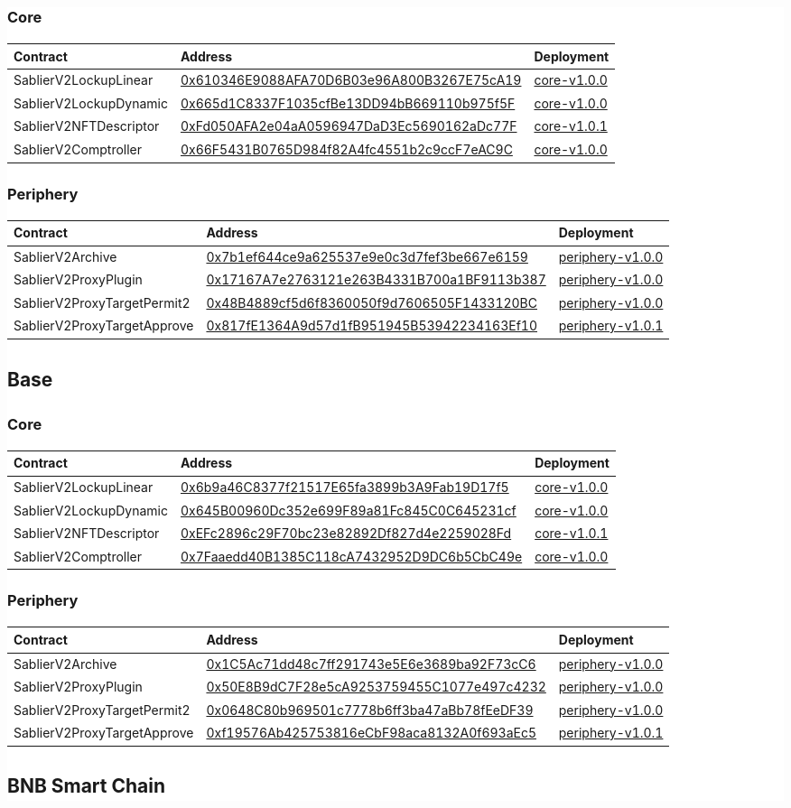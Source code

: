 ### Core

| Contract               | Address                                                                                                               | Deployment                                                                          |
| :--------------------- | :-------------------------------------------------------------------------------------------------------------------- | :---------------------------------------------------------------------------------- |
| SablierV2LockupLinear  | [0x610346E9088AFA70D6B03e96A800B3267E75cA19](https://snowtrace.io/address/0x610346E9088AFA70D6B03e96A800B3267E75cA19) | [core-v1.0.0](https://github.com/sablier-labs/v2-deployments/tree/main/core/v1.0.0) |
| SablierV2LockupDynamic | [0x665d1C8337F1035cfBe13DD94bB669110b975f5F](https://snowtrace.io/address/0x665d1C8337F1035cfBe13DD94bB669110b975f5F) | [core-v1.0.0](https://github.com/sablier-labs/v2-deployments/tree/main/core/v1.0.0) |
| SablierV2NFTDescriptor | [0xFd050AFA2e04aA0596947DaD3Ec5690162aDc77F](https://snowtrace.io/address/0xFd050AFA2e04aA0596947DaD3Ec5690162aDc77F) | [core-v1.0.1](https://github.com/sablier-labs/v2-deployments/tree/main/core/v1.0.1) |
| SablierV2Comptroller   | [0x66F5431B0765D984f82A4fc4551b2c9ccF7eAC9C](https://snowtrace.io/address/0x66F5431B0765D984f82A4fc4551b2c9ccF7eAC9C) | [core-v1.0.0](https://github.com/sablier-labs/v2-deployments/tree/main/core/v1.0.0) |

### Periphery

| Contract                    | Address                                                                                                               | Deployment                                                                                    |
| :-------------------------- | :-------------------------------------------------------------------------------------------------------------------- | :-------------------------------------------------------------------------------------------- |
| SablierV2Archive            | [0x7b1ef644ce9a625537e9e0c3d7fef3be667e6159](https://snowtrace.io/address/0x7b1ef644ce9a625537e9e0c3d7fef3be667e6159) | [periphery-v1.0.0](https://github.com/sablier-labs/v2-deployments/tree/main/periphery/v1.0.0) |
| SablierV2ProxyPlugin        | [0x17167A7e2763121e263B4331B700a1BF9113b387](https://snowtrace.io/address/0x17167A7e2763121e263B4331B700a1BF9113b387) | [periphery-v1.0.0](https://github.com/sablier-labs/v2-deployments/tree/main/periphery/v1.0.0) |
| SablierV2ProxyTargetPermit2 | [0x48B4889cf5d6f8360050f9d7606505F1433120BC](https://snowtrace.io/address/0x48B4889cf5d6f8360050f9d7606505F1433120BC) | [periphery-v1.0.0](https://github.com/sablier-labs/v2-deployments/tree/main/periphery/v1.0.0) |
| SablierV2ProxyTargetApprove | [0x817fE1364A9d57d1fB951945B53942234163Ef10](https://snowtrace.io/address/0x817fE1364A9d57d1fB951945B53942234163Ef10) | [periphery-v1.0.1](https://github.com/sablier-labs/v2-deployments/tree/main/periphery/v1.0.1) |

## Base

### Core

| Contract               | Address                                                                                                               | Deployment                                                                          |
| :--------------------- | :-------------------------------------------------------------------------------------------------------------------- | :---------------------------------------------------------------------------------- |
| SablierV2LockupLinear  | [0x6b9a46C8377f21517E65fa3899b3A9Fab19D17f5](https://basescan.org/address/0x6b9a46C8377f21517E65fa3899b3A9Fab19D17f5) | [core-v1.0.0](https://github.com/sablier-labs/v2-deployments/tree/main/core/v1.0.0) |
| SablierV2LockupDynamic | [0x645B00960Dc352e699F89a81Fc845C0C645231cf](https://basescan.org/address/0x645B00960Dc352e699F89a81Fc845C0C645231cf) | [core-v1.0.0](https://github.com/sablier-labs/v2-deployments/tree/main/core/v1.0.0) |
| SablierV2NFTDescriptor | [0xEFc2896c29F70bc23e82892Df827d4e2259028Fd](https://basescan.org/address/0xEFc2896c29F70bc23e82892Df827d4e2259028Fd) | [core-v1.0.1](https://github.com/sablier-labs/v2-deployments/tree/main/core/v1.0.1) |
| SablierV2Comptroller   | [0x7Faaedd40B1385C118cA7432952D9DC6b5CbC49e](https://basescan.org/address/0x7Faaedd40B1385C118cA7432952D9DC6b5CbC49e) | [core-v1.0.0](https://github.com/sablier-labs/v2-deployments/tree/main/core/v1.0.0) |

### Periphery

| Contract                    | Address                                                                                                               | Deployment                                                                                    |
| :-------------------------- | :-------------------------------------------------------------------------------------------------------------------- | :-------------------------------------------------------------------------------------------- |
| SablierV2Archive            | [0x1C5Ac71dd48c7ff291743e5E6e3689ba92F73cC6](https://basescan.org/address/0x1C5Ac71dd48c7ff291743e5E6e3689ba92F73cC6) | [periphery-v1.0.0](https://github.com/sablier-labs/v2-deployments/tree/main/periphery/v1.0.0) |
| SablierV2ProxyPlugin        | [0x50E8B9dC7F28e5cA9253759455C1077e497c4232](https://basescan.org/address/0x50E8B9dC7F28e5cA9253759455C1077e497c4232) | [periphery-v1.0.0](https://github.com/sablier-labs/v2-deployments/tree/main/periphery/v1.0.0) |
| SablierV2ProxyTargetPermit2 | [0x0648C80b969501c7778b6ff3ba47aBb78fEeDF39](https://basescan.org/address/0x0648C80b969501c7778b6ff3ba47aBb78fEeDF39) | [periphery-v1.0.0](https://github.com/sablier-labs/v2-deployments/tree/main/periphery/v1.0.0) |
| SablierV2ProxyTargetApprove | [0xf19576Ab425753816eCbF98aca8132A0f693aEc5](https://basescan.org/address/0xf19576Ab425753816eCbF98aca8132A0f693aEc5) | [periphery-v1.0.1](https://github.com/sablier-labs/v2-deployments/tree/main/periphery/v1.0.1) |

## BNB Smart Chain
